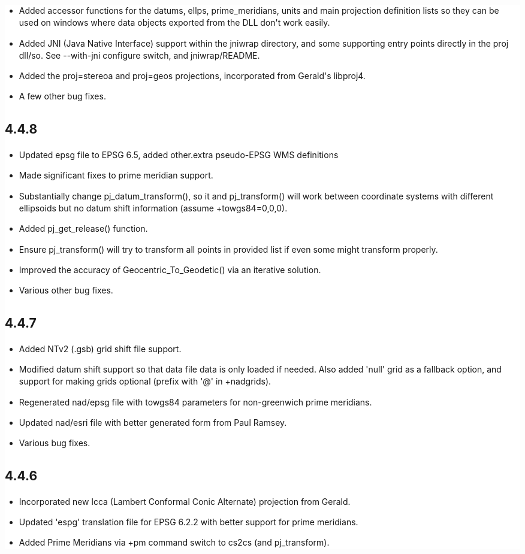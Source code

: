 * Added accessor functions for the datums, ellps, prime_meridians, units and
  main projection definition lists so they can be used on windows where
  data objects exported from the DLL don't work easily.

* Added JNI (Java Native Interface) support within the jniwrap directory,
  and some supporting entry points directly in the proj dll/so.   See
  --with-jni configure switch, and jniwrap/README.

* Added the proj=stereoa and proj=geos projections, incorporated from
  Gerald's libproj4.

* A few other bug fixes.

## 4.4.8

* Updated epsg file to EPSG 6.5, added other.extra pseudo-EPSG WMS definitions

* Made significant fixes to prime meridian support.

* Substantially change pj_datum_transform(), so it and pj_transform() will
  work between coordinate systems with different ellipsoids but no datum
  shift information (assume +towgs84=0,0,0).

* Added pj_get_release() function.

* Ensure pj_transform() will try to transform all points in provided list if
  even some might transform properly.

* Improved the accuracy of Geocentric_To_Geodetic() via an iterative
  solution.

* Various other bug fixes.

## 4.4.7

* Added NTv2 (.gsb) grid shift file support.

* Modified datum shift support so that data file data is only loaded if
  needed.  Also added 'null' grid as a fallback option, and support for
  making grids optional (prefix with '@' in +nadgrids).

* Regenerated nad/epsg file with towgs84 parameters for non-greenwich prime
  meridians.

* Updated nad/esri file with better generated form from Paul Ramsey.

* Various bug fixes.

## 4.4.6

* Incorporated new lcca (Lambert Conformal Conic Alternate) projection from
  Gerald.

* Updated 'espg' translation file for EPSG 6.2.2 with better support for
  prime meridians.

* Added Prime Meridians via +pm command switch to cs2cs (and pj_transform).
